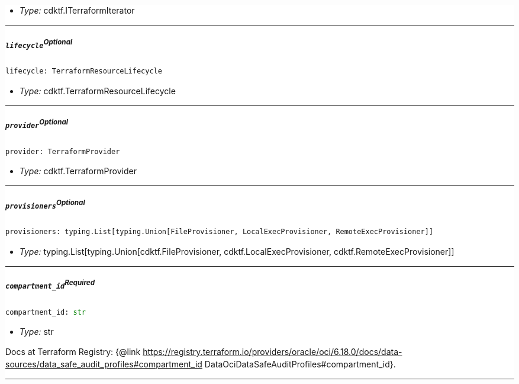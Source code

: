 - *Type:* cdktf.ITerraformIterator

---

##### `lifecycle`<sup>Optional</sup> <a name="lifecycle" id="rhizo-co-terraform-provider-oci.dataOciDataSafeAuditProfiles.DataOciDataSafeAuditProfilesConfig.property.lifecycle"></a>

```python
lifecycle: TerraformResourceLifecycle
```

- *Type:* cdktf.TerraformResourceLifecycle

---

##### `provider`<sup>Optional</sup> <a name="provider" id="rhizo-co-terraform-provider-oci.dataOciDataSafeAuditProfiles.DataOciDataSafeAuditProfilesConfig.property.provider"></a>

```python
provider: TerraformProvider
```

- *Type:* cdktf.TerraformProvider

---

##### `provisioners`<sup>Optional</sup> <a name="provisioners" id="rhizo-co-terraform-provider-oci.dataOciDataSafeAuditProfiles.DataOciDataSafeAuditProfilesConfig.property.provisioners"></a>

```python
provisioners: typing.List[typing.Union[FileProvisioner, LocalExecProvisioner, RemoteExecProvisioner]]
```

- *Type:* typing.List[typing.Union[cdktf.FileProvisioner, cdktf.LocalExecProvisioner, cdktf.RemoteExecProvisioner]]

---

##### `compartment_id`<sup>Required</sup> <a name="compartment_id" id="rhizo-co-terraform-provider-oci.dataOciDataSafeAuditProfiles.DataOciDataSafeAuditProfilesConfig.property.compartmentId"></a>

```python
compartment_id: str
```

- *Type:* str

Docs at Terraform Registry: {@link https://registry.terraform.io/providers/oracle/oci/6.18.0/docs/data-sources/data_safe_audit_profiles#compartment_id DataOciDataSafeAuditProfiles#compartment_id}.

---

